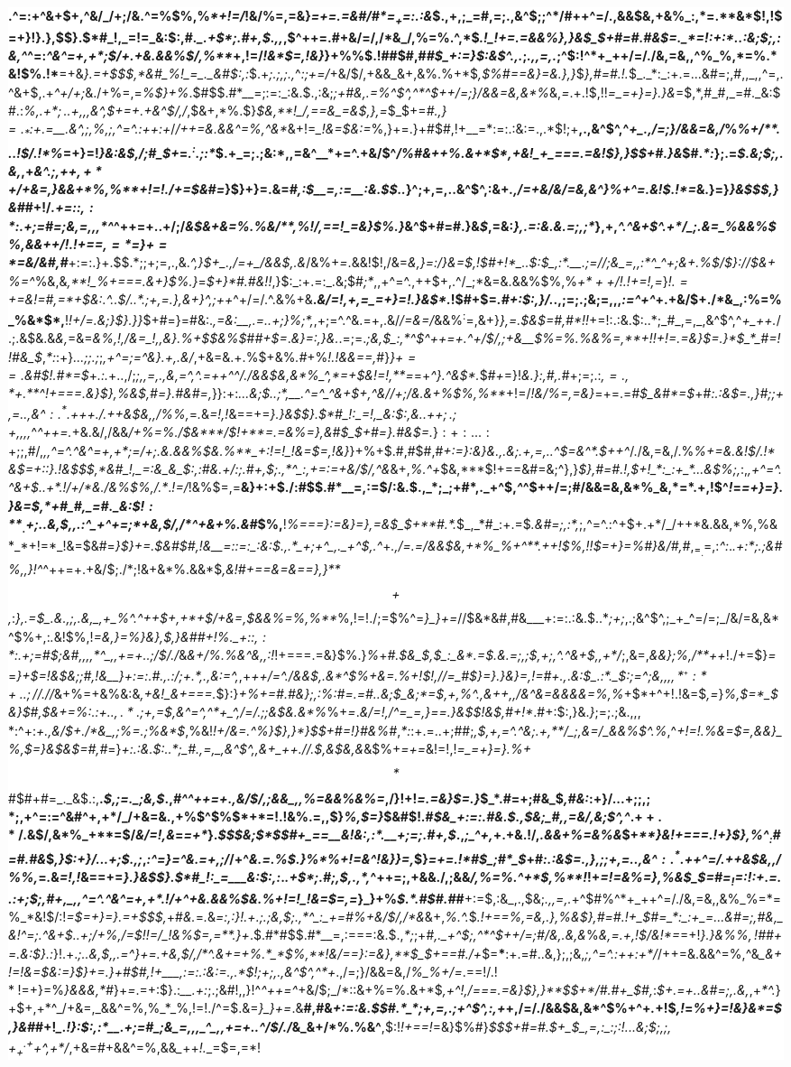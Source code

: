 __.^=:+^&+$+,^&/_/+;/&.^=%$%,%**_*+!=/_!&/%=,=&}_=+$=$.=&#$/$#*=$_+$=:.:&_$.,+,;_=#,=;.,&^$;;^*/#++^=/.,&&$&,+&%_:,*=.**&*$!,!**$=+}!}.},$$}.$*#_!,_=!=_&:$:,#*._.+$*;.#+,$.,,*,$^++=.#+&/=/,/*&_/,%=%.^,*$*.**!_!+**=.=&&%},}&$_$+#=#.#&_$=._*=!:+:*..:&;$;,:&,_^*^=:_^&^=+,+*;$/+.+&.&&%$/,%**_+,!=/_!&*$=,!&}_}+%%$.!##$#,#*#$_+:=}$:&$^.,.*;_.,,=,._;^$:!^*+_++/=/./&,=&,,^%_%,*=%.*&!$%.!*__=+&*}.=+$$$,*&#_%!_=_._&#$:,:*$$.+$*;.;$,$;.,*^_:;+=/_+&/$/,+&&_&+,&%.%+*$*,***$%#==&}=&.*},}*$_},#=#.!._$_._*:_:+.=...&#=;,#,,_,,^=,.^&+$,.+*^+/+;*&./+%$%,^&*_,!!=!.!&*$=,=*%$}+%*$.$$#$$.#*__=;:=:_:&.$.,:&;_;+#&,.=%^$^,^*^$++/=;}/&&=&,&*%_&,*=*.+.!$,!!*=_=+}=}.}&*=$,*,#_#,_=#._&:$#.:*%,.+$*;..+,$,,_&^_,$+=+.+&^$/,/*,$&+,*%.$}*$&,**!_/,==&_=&$,},=*$_$+=*#.,}_$=._*$_:+.=__.&^,;,_%,_;,^=^.:++$:$+*/_/++=&.&&^=%,^&*_&+!=*_!&=$&:=*%,}+$=$.}+#$#,!+__=*:=:.:&:=.,.*$!;+__,.,&^$^,^*+_.,/=;}/&&=&,/*%_%+/**...!$/.!*%_=+}=!_}&:&$,/;#_$+_=_.$^:$.;:*_$.+_=;.;&:*,,=&^__*+=^.+&/$^_/*%#&++*%.&+*$*,+&!_+_===.=&!$},}**$$+**#.}&_$#._*:_};.=_$.&;$;,.&,_,+_&^.;,+$+,+*+$/+&=,}&&+*%,%**_*+!=!./+=$&#=*}$}+}=$.$&=*#,:$__=,:=__:&.$$..*}^;+,=,..&^$^,:&+_.,/=+&/&/=&,&*^}%+^=*.*&!$*.!*=_&.}=}_}&$$$,}&#_#+!/_.+=:$:,:*:$.+;=#=;&,=,,,*^_^++=+..+/$;$/*&$&+&=%.%&/**,%_!_/,==!_=&}$%.}*&^$+#=#.}&_$_,=&:_},.=:&.&.=;,;*_},+,*^.^&+$^.+*/_;.&=_%&&%$%,&&*_*++/!.!+=$=,=*=$}+$=*=$&/&#,#*___+:=:.}+.$$$.*;$;+;=,.,&.*^,}$+_.,/=+_/&&$,.&*/&%+*=*.&&!$!,/&=_&,}=:/}&=$$,$*!$#+!*_..$:$_,:*.__.;=//;&_=,,:*^_^+;&+.%$/$}:/*/$&+%=^_%&,&*,**!_%+===.&+}$%.}*=_$+}*#.#&!!_,}$:_:+.=:_.&;$#_;*_,,+^=^.,++$+,.^/_;*&=&.&&%$%,%*+$*++/!.!+=$!,=*}_!.$=+=$&!=#,=*___+$&:.^..$/..*._;+,=.},&+}^,;++_^+/=/.^.&$%;&*%$%+&**.*&/=!,+,=_=+}=!.}&$$*.$*!$#+$=_.#+:$:,}/._.,;=;.;&;=,,,*:=^+^*+.+&/$+./*&_,:%=%_%&*$*,**!_!+/*=.&;}$}.}*}_$+#=}=#&:._,=&:__,.=..$+;$}%;*,_,+;=^.^&.=+,.&/_/=&=/_&&%$^:%*!&*+!=!.*+=$=,&+}_},$=$.$&$=#,#*!!_+=!:.:&.$:..*;_#_,=,_,&^$^,^*+_++.*/.;.&$&.&*&_,_*=&=*&%,!,/&=_!,,&}.%+$$&%$*#_#+$=_._&}=:,}&._.=;=._;&,$_:,*^$^++=+.^+/$/,;+&__$%=%.%&%=*,**+!!+!*=.=&}$=.}*$_*_#=!!#&_$_,_*:_:+}*..$.;$;.;*;_,+^=;=^&}.+,.&/_,+&=&.+.%$+&%*.#*+%*!.!&&==,*#}_}+$==.$&#$!.#*=$_+_.:._+.$.,$/;_;,,=,.,&,=^,^*.=++^^/./&&$&,&*%_^,*=+$*&!=!,**=_=+*^}.^&$$*.$*$_#+_=}!_&.}:,#,._#+;=;.:_,$=.,*%,^+^=+.+&,+/,&%&_&,%=&_%&*$+.**^*!+===.*&}$},%&$_*,#=}.#&#=_,_*}}:+:*...&;$..;*,__.^=^_^&+$+,^&/_/+;/&.&+%$%,%**_*+!=/_!&/%=,=&}_=+$=$.=_#$_&#*=$_+#*:.:&$=.,}#;_;+,=..,&^$:.^*.$+++./.++&$&,,/%_%,*=*.*&*=!,!*&==+=*}.}&$$}.$*#_!:_=!,_&:$:,_&._.+$+;.;+,$,,,*^_^++=._+&.&/,/&&_/+%=%./_*$&***/$!+**=.=&%=},&#$_$+#=}.#&_$=._*}$:+:...:+;$;,#/,_,,^=^.^&^=+,+*;=/+;.&.&&%$&.%**_+:!=!_!&=$=,!&}_}+%+$.#,#$#,#*___+:=}_:&}&.,.&;_.+,=,.._^$=&^*.$++^*/./&,=&,/.%_%+*=&.*&!$/.!*&$=+::}.!&$$$,*&#_!,_=:&_&_$:,:*#&.+/:;.#+,$;.,*^_:,+=:=+&/$/,^*&_&+,*%.^+*$&,***$!+==&#=&;^},}*$_},#=#.!,_$+!_*:_:+_*...&$%;,*:,_,+^=^.^&+$..+*.!/+/*&./&%$%,/.*_._!=/_!&%$=,=**&}+:+$./:#$$.#*__=,:=$/:&.$.,_*;_;+#*,._+^$,*^*^$++/=;#/&&=&,&*%_&,*=*.+,!$^*!*=_=+}=}.}&*=$,*+#_#,_=#._&:$$!:**_.+$*;..&,$,,.:^_+^+=;*+&,$/,/*^+&+_*%.&#*$%,**!_%===}:=&}=},=&$_$+**#.*._$_,_*#_:+.=$_.&#=;,:*,_;,^=^.:^+$+.+*/_/++*&.&&,*%,%&*_*+!=*_!&=$&#=*}$}+$=$.$&#$#,!&__=::=:_:&:$.,.*_+;+^_,._+^$,.^*+_.,/=.=/&&$&,+*%_%+^**.++!$%,!*!$=+}=%#}&/#$,$*#_$,_=_.=,:$*^:*._.+:*;.;&#%,,}!^_^++=+.+&/$;./*;!&+&*%.&&*$*,&_!_#+==&_=&==},}**$$+%:#.#&_$$,_*:_},.=$_.&.,;,.&,_,+_%^.^++$+,+*+$/+&=,$&&%=%,%**_%,!=!./;=$%^=*}_}+=*//$&*&#,#&___+:=:.:&.$$..*$*;+;*,.;&^$^,;_+_^=/=;_/&/=&,&*^$%+,:*.*&!$%,!*=_&,}=%_}&},$,}&#_#+!%_._+:$:,:*:$.+;=#$;&#,,,,*^_,,+=+..;/$/./*&_&+/*%.%&^&*,,:!_!+===.=&}$%.}*%*$+$*#.$&_$_,$_:_&*.=$_.&.=;,;*_$,+;,^.^&+$,,+*/_;,&=,_&&};%,/**_*++*!./+=$}*=*=_}+$=!&$&;;#,!&__}+:=:.#$.$,*.*:/;+.*,.,&:=^,_,+_++/=^./&&$,.&*^$%+&=*.%+!$!,//=_#$}=}.}&}=$,$*!=#+.,_._&:$_.:*._$:;=^*;&,$,,,*^_^+:*+..;/$/./*/_&+%=+&%&:&*,+&!_&+===.*$}$:$}*+%$+$=#.#&};_,:%:_#=.=#..&;$_&;*=$,+,%^.,&+$+,,$/_&^&=&_&&&=%,%*+$*+^+!.!&=$*,=*}_%,$=*_$&}$#,$&___+=%:.:+.$.,.*.$;+,=_$,&^=^,^*+_^,/=/.;;&$&.&*%_%+*=*.*&/=!,/^=_=,}==.}&$$!&$*_,#+!*_.#+:$:,}&._}_;=;.;&.$,,,*:$^+:*+.,&/$+./*&_,;%=.;%&*$*,%&!_!+/&=.^%}$},}*}$$+#=!}#&%#_,_*:_:+.=..$+;$##;*,$,+,=^.^&;.+,**/_;,&=/_&&%$^.%*,^*+!=!.%&=$=,&&}_%,$=}&$&$=#,#*=}_+_*:.:&.$:..*;_#.,=,_,&^$^,,&+_++.//.$,&$&,&*&$%+*=+=*&!=!,!*=_=+}=}.%+$$*$$*#$#+#=_._&$.:,__._$,;=._;&,$_.,*#^^++=+.,&/$/,;&&_,,%=&&%&%=*,**/}!+!*=.=&}$=.}*$_*.#=+;#&_$_,#&:_:+}/...+;$;,;*;$,+^=:=^&#^+,+*/_/+&=&.,+%$^$%**$*+*=!.!&%.=,,$}_%,$=}_$&#$!.#*$&_+:=:.#&.$.,$&;_#,,=&/,&;$^,^*.$++.*/.%$&$/,&*%_+**=$/*&/=!,&*=_=+*_}._$$$&;$*$$#+_==__&!&:,:*.__+;=;.#+,$_.,*;_^+,*+.+&.!/,*.&_&+%=&_%&*$+_**}&!+===.!+}$},%^$_:$#=#.#&_$_,_*}$:+}/...+;$.,;*,_:*^=}=^&.=+,;*/_/+^_&.=.%$.}%*%_*+!=&^!&}}=,*$}_=+$=$.!*#$_;#*_$_+#*:.:&$=.,},;_;+,=..,&^$:.^*.$++^=/.++&$&,,/%_%,*=*.*&*=!,!*&==+=*}.}&$$}.$*#_!:_=___&:$:,:*._.+$*;.#;,$,.,*,_^++=;,+&&./,;&&_/,%=%.^+*$,%**!_!+*=!_=&%=},%&$_$=#=$_!%_$=:_**!:+.=..:+;$;,#+,_,,^=^.^&^=+,+*.!/+^+&.&&%$&.%**_+_!=!_!&=$=,=*}_}+%*$.*.#$#.#*#__+:=$,:&_,.,$&;_.,,=,._+^$#%^*+_++^=/./&,=&,,&%_%=*=%_*&!$/:!*=$=+}=}.=+$$$,*+#_&._=_._&_=:,:*}!.+.*;.;&,$;.,*^_:_+=#%+&/$/,/*&_&+,*%.^.*$*.***_!+==%,=&,.},%&$_},#=#.!+_$#=_*:_:+_=...&#=;,#&,_&!^=;.^&+$..+*;$/+%.&./&%$%,/=*_$!!=/_!&%$=,=**.}+_.$.#*#$$.#*__=,:===:&.$.,_*;_;+#*,._+^$;,^*^$++/=;#/&,.&,&*%_&,*=*.+,!$/&!*=_=+!*}.}&%%$,!$#_#+_=_._&:$}.:*}!.+.*;..&,$,,.=^_}_+=._+&,$/,/*^.&+=+%.*_*$%,**!_&/==}:=&*_},**$_$+==#./+_$=__*__:+.=#..&,};,;&,_;,^=^.:++$:$+*/_/++=&.&&^=%,^&*_&+!=*_!&=$&:=*}$}+$=$.}+#$#,!+___,:=:.:&:=.,.*$!;+;*,.,&^$^,^*+_.,/=;}/&&=&,/*%_%+/=*.==!$/.!*!$=+}=%_}&&&$,$*#_}+_=_.=+:$}.:*__.+:*;.;&#!,,}!^_^++=^_+&/$;_/*::&+%=%.&+*$*,+^!_,/===.=&}$},}**$$+*/#.#+_$#,_*:_$+.=+..&#=;,.&,_,+_*^._}+$+,+*^_/+&=,_&&^=%,%_*_%,!=!./^=$.&=*}_}+=*$.$&**#,#&___+:=__:&.$$#.*_*;+,=,.;+^$^,:,+_+,/=/./&&$&,&*^$%+^+*.*+!$*,!*=_%+}=!&}&*=$,}&#_#+!*_.!}:$:,:*__.+;=#_;&_=,,,_^_,,+=+..^/$/./*&_&+/*%.%&^**,$:!_!+==!_=&}$%#}*$$$+#=#.$+_$_,=,:_:;:!...&;$;,;*_$,+_+^.^++$^,+*/_,+&=#+&&^=%,&&*_*++*!.*_=$=,=*!